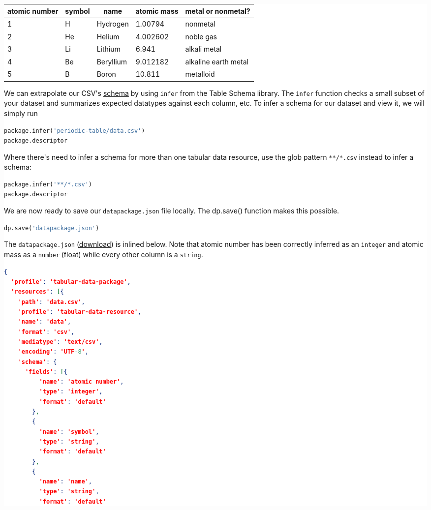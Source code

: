 |  atomic number | symbol | name          | atomic mass             | metal or nonmetal?    |
|-------|-------|-------|-------|-------|
|  1             | H      | Hydrogen      | 1.00794                 | nonmetal              |
|  2             | He     | Helium        | 4.002602                | noble gas             |
|  3             | Li     | Lithium       | 6.941                   | alkali metal          |
|  4             | Be     | Beryllium     | 9.012182                | alkaline earth metal  |
|  5             | B      | Boron         | 10.811                  | metalloid             |

We can extrapolate our CSV's [schema](/docs/table-schema/) by
using `infer` from the Table Schema library.  The `infer` function checks a small subset of your dataset and summarizes expected datatypes against each column, etc. To infer a schema for our dataset and view it, we will simply run

```python
package.infer('periodic-table/data.csv')
package.descriptor
```

Where there's need to infer a schema for more than one tabular data resource, use the glob pattern `**/*.csv` instead to infer a schema:

```python
package.infer('**/*.csv')
package.descriptor
```

We are now ready to save our `datapackage.json` file locally. The dp.save() function makes this possible.

```python
dp.save('datapackage.json')
```

The `datapackage.json`
([download](https://github.com/frictionlessdata/example-data-packages/blob/master/periodic-table/datapackage.json)) is
inlined below.  Note that atomic number has been correctly inferred as
an `integer` and atomic mass as a `number` (float) while every other
column is a `string`.

```json
{
  'profile': 'tabular-data-package',
  'resources': [{
    'path': 'data.csv',
    'profile': 'tabular-data-resource',
    'name': 'data',
    'format': 'csv',
    'mediatype': 'text/csv',
    'encoding': 'UTF-8',
    'schema': {
      'fields': [{
          'name': 'atomic number',
          'type': 'integer',
          'format': 'default'
        },
        {
          'name': 'symbol',
          'type': 'string',
          'format': 'default'
        },
        {
          'name': 'name',
          'type': 'string',
          'format': 'default'
```